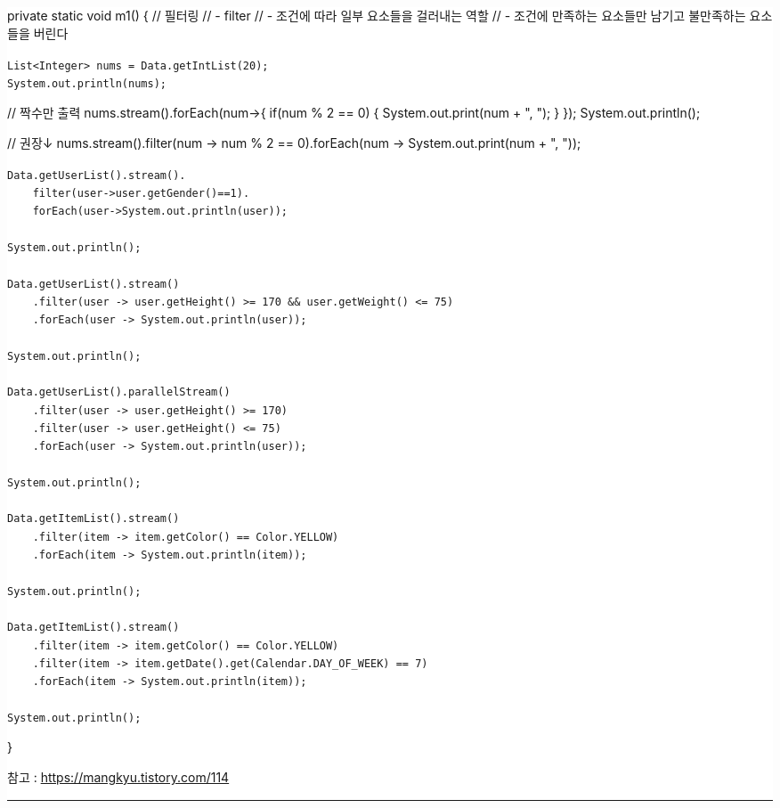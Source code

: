 private static void m1() {
//		필터링
//		- filter
//		- 조건에 따라 일부 요소들을 걸러내는 역할
//		- 조건에 만족하는 요소들만 남기고 불만족하는 요소들을 버린다
	
	List<Integer> nums = Data.getIntList(20);
	System.out.println(nums);
	
//		짝수만 출력
	nums.stream().forEach(num->{
		if(num % 2 == 0) {
			System.out.print(num + ", ");
		}
	});
	System.out.println();
	
//		권장↓
	nums.stream().filter(num -> num % 2 == 0).forEach(num -> System.out.print(num + ", "));
	
	Data.getUserList().stream().
		filter(user->user.getGender()==1).
		forEach(user->System.out.println(user));
	
	System.out.println();
	
	Data.getUserList().stream()
		.filter(user -> user.getHeight() >= 170 && user.getWeight() <= 75)
		.forEach(user -> System.out.println(user));
	
	System.out.println();
	
	Data.getUserList().parallelStream()
		.filter(user -> user.getHeight() >= 170)
		.filter(user -> user.getHeight() <= 75)
		.forEach(user -> System.out.println(user));
	
	System.out.println();
	
	Data.getItemList().stream()
		.filter(item -> item.getColor() == Color.YELLOW)
		.forEach(item -> System.out.println(item));
	
	System.out.println();
	
	Data.getItemList().stream()
		.filter(item -> item.getColor() == Color.YELLOW)
		.filter(item -> item.getDate().get(Calendar.DAY_OF_WEEK) == 7)
		.forEach(item -> System.out.println(item));
	
	System.out.println();
	
}


참고 : https://mangkyu.tistory.com/114

----------------------------------------------------------------------------------------------------
